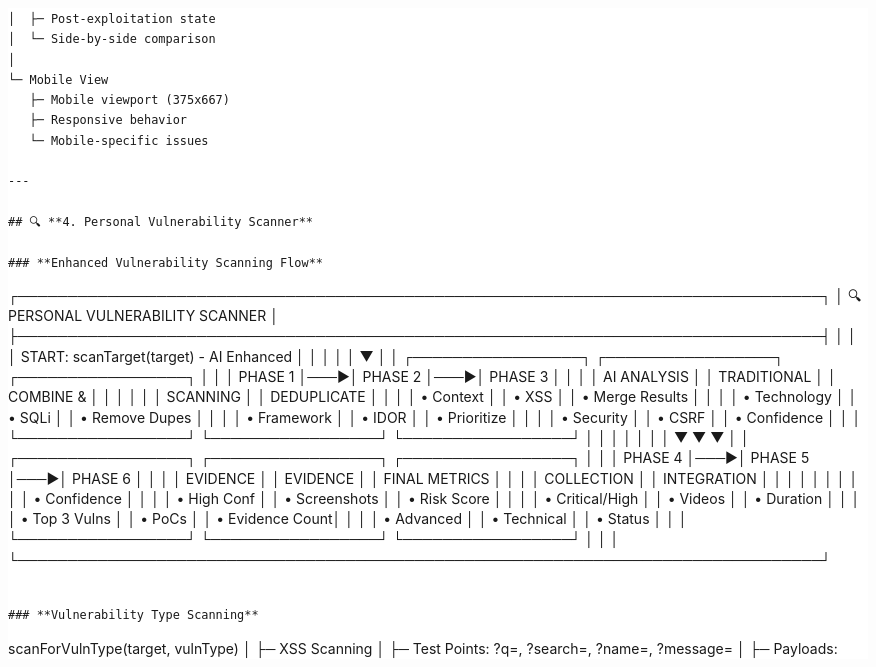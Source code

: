 ```
│  ├─ Post-exploitation state
│  └─ Side-by-side comparison
│
└─ Mobile View
   ├─ Mobile viewport (375x667)
   ├─ Responsive behavior
   └─ Mobile-specific issues

---

## 🔍 **4. Personal Vulnerability Scanner**

### **Enhanced Vulnerability Scanning Flow**
```
┌─────────────────────────────────────────────────────────────────────────────────┐
│                    🔍 PERSONAL VULNERABILITY SCANNER                            │
├─────────────────────────────────────────────────────────────────────────────────┤
│                                                                                 │
│  START: scanTarget(target) - AI Enhanced                                       │
│    │                                                                           │
│    ▼                                                                           │
│  ┌─────────────────┐    ┌─────────────────┐    ┌─────────────────┐             │
│  │ PHASE 1         │───►│ PHASE 2         │───►│ PHASE 3         │             │
│  │ AI ANALYSIS     │    │ TRADITIONAL     │    │ COMBINE &       │             │
│  │                 │    │ SCANNING        │    │ DEDUPLICATE     │             │
│  │ • Context       │    │ • XSS           │    │ • Merge Results │             │
│  │ • Technology    │    │ • SQLi          │    │ • Remove Dupes  │             │
│  │ • Framework     │    │ • IDOR          │    │ • Prioritize    │             │
│  │ • Security      │    │ • CSRF          │    │ • Confidence    │             │
│  └─────────────────┘    └─────────────────┘    └─────────────────┘             │
│    │                      │                      │                             │
│    ▼                      ▼                      ▼                             │
│  ┌─────────────────┐    ┌─────────────────┐    ┌─────────────────┐             │
│  │ PHASE 4         │───►│ PHASE 5         │───►│ PHASE 6         │             │
│  │ EVIDENCE        │    │ EVIDENCE        │    │ FINAL METRICS   │             │
│  │ COLLECTION      │    │ INTEGRATION     │    │                 │             │
│  │                 │    │                 │    │ • Confidence    │             │
│  │ • High Conf     │    │ • Screenshots   │    │ • Risk Score    │             │
│  │ • Critical/High │    │ • Videos        │    │ • Duration      │             │
│  │ • Top 3 Vulns   │    │ • PoCs          │    │ • Evidence Count│             │
│  │ • Advanced      │    │ • Technical     │    │ • Status        │             │
│  └─────────────────┘    └─────────────────┘    └─────────────────┘             │
│                                                                                 │
└─────────────────────────────────────────────────────────────────────────────────┘
```

### **Vulnerability Type Scanning**
```
scanForVulnType(target, vulnType)
│
├─ XSS Scanning
│  ├─ Test Points: ?q=, ?search=, ?name=, ?message=
│  ├─ Payloads: <script>, "><script>, javascript:, <img>
│  ├─ Reflection Check
│  └─ Severity Calculation
│
├─ SQL Injection
│  ├─ Parameters: id, user, search, query
│  ├─ Payloads: ' OR '1'='1, ' UNION SELECT
│  ├─ Error Detection
│  └─ Database Fingerprinting
│
├─ IDOR Testing
